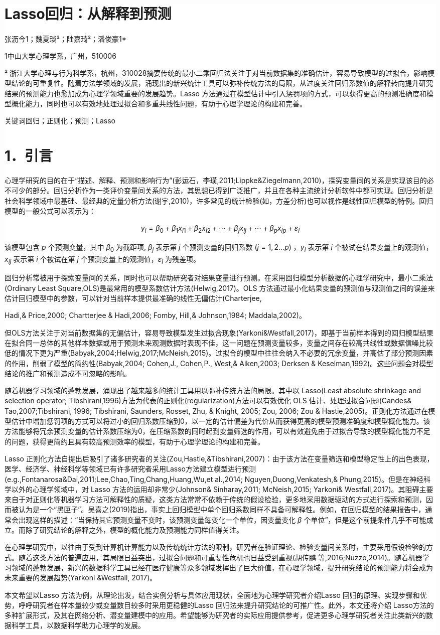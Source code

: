 # Lasso回归：从解释到预测

张沥今1；魏夏琰²；陆嘉琦²；潘俊豪1\*

1中山大学心理学系，广州，510006

² 浙江大学心理与行为科学系，杭州，310028摘要传统的最小二乘回归法关注于对当前数据集的准确估计，容易导致模型的过拟合，影响模型结论的可重复性。随着方法学领域的发展，涌现出的新兴统计工具可以弥补传统方法的局限，从过度关注回归系数值的解释转向提升研究结果的预测能力也愈加成为心理学领域重要的发展趋势。Lasso 方法通过在模型估计中引入惩罚项的方式，可以获得更高的预测准确度和模型概化能力，同时也可以有效地处理过拟合和多重共线性问题，有助于心理学理论的构建和完善。

关键词回归；正则化；预测；Lasso

# 1．引言

心理学研究的目的在于“描述、解释、预测和影响行为”(彭运石，李璜,2011;Lippke&Ziegelmann,2010)，探究变量间的关系是实现该目的必不可少的部分。回归分析作为一类评价变量间关系的方法，其思想已得到广泛推广，并且在各种主流统计分析软件中都可实现。回归分析是社会科学领域中最基础、最经典的定量分析方法(谢宇,2010)，许多常见的统计检验(如，方差分析)也可以视作是线性回归模型的特例。回归模型的一般公式可以表示为：

$$
y _ { i } = \beta _ { 0 } + \beta _ { 1 } x _ { i 1 } + \beta _ { 2 } x _ { i 2 } + \cdots + \beta _ { j } x _ { i j } + \cdots + \beta _ { p } x _ { i p } + \varepsilon _ { i }
$$

该模型包含 $p$ 个预测变量，其中 $\beta _ { 0 }$ 为截距项, $\beta _ { j }$ 表示第 $j$ 个预测变量的回归系数 $( j = 1 , 2 . . . p )$ ，$y _ { i }$ 表示第 $i$ 个被试在结果变量上的观测值， $x _ { i j }$ 表示第 $i$ 个被试在第 $j$ 个预测变量上的观测值，$\varepsilon _ { i }$ 为残差项。

回归分析常被用于探索变量间的关系，同时也可以帮助研究者对结果变量进行预测。在采用回归模型分析数据的心理学研究中，最小二乘法(Ordinary Least Square,OLS)是最常用的模型系数估计方法(Helwig,2017)。OLS 方法通过最小化结果变量的预测值与观测值之间的误差来估计回归模型中的参数，可以针对当前样本提供最准确的线性无偏估计(Charterjee,

Hadi,& Price,2000; Chartterjee & Hadi,2006; Fomby, Hill,& Johnson,1984; Maddala,2002)。

但OLS方法关注于对当前数据集的无偏估计，容易导致模型发生过拟合现象(Yarkoni&Westfall,2017)，即基于当前样本得到的回归模型结果在拟合同一总体的其他样本数据或用于预测未来观测数据时表现不佳，这一问题在预测变量较多，变量之间存在较高共线性或数据信噪比较低的情况下更为严重(Babyak,2004;Helwig,2017;McNeish,2015)。过拟合的模型中往往会纳入不必要的冗余变量，并高估了部分预测因素的作用，削弱了模型的简约性(Babyak,2004; Cohen,J., Cohen,P., West,& Aiken,2003; Derksen & Keselman,1992)。这些问题会对模型结论的推广和预测造成不可忽略的影响。

随着机器学习领域的蓬勃发展，涌现出了越来越多的统计工具用以弥补传统方法的局限。其中以 Lasso(Least absolute shrinkage and selection operator; Tibshirani,1996)方法为代表的正则化(regularization)方法可以有效优化 OLS 估计、处理过拟合问题(Candes& Tao,2007;Tibshirani, 1996; Tibshirani, Saunders, Rosset, Zhu, & Knight, 2005; Zou, 2006; Zou & Hastie,2005)。正则化方法通过在模型估计中增加惩罚项的方式可以将过小的回归系数压缩到0，以一定的估计偏差为代价从而获得更高的模型预测准确度和模型概化能力。该方法能够将冗余预测变量的估计系数压缩为0，在压缩系数的同时起到变量筛选的作用，可以有效避免由于过拟合导致的模型概化能力不足的问题，获得更简约且具有较高预测效率的模型，有助于心理学理论的构建和完善。

Lasso 正则化方法自提出后吸引了诸多研究者的关注(Zou,Hastie,&Tibshirani,2007)：由于该方法在变量筛选和模型稳定性上的出色表现，医学、经济学、神经科学等领域已有许多研究者采用Lasso方法建立模型进行预测(e.g.,Fontanarosa&Dai,2011;Lee,Chao,Ting,Chang,Huang,Wu,et al.,2014; Nguyen,Duong,Venkatesh,& Phung,2015)。但是在神经科学以外的心理学领域中，对 Lasso 方法的运用却非常少(Johnson& Sinharay,2011; McNeish,2015; Yarkoni& Westfall,2017)。其阻碍主要来自于对正则化等机器学习方法可解释性的质疑，这类方法常常不依赖于传统的假设检验，更多地采用数据驱动的方式进行探索和预测，因而被认为是一个“黑匣子”。吴喜之(2019)指出，事实上回归模型中单个回归系数同样不具备可解释性。例如，在回归模型的结果报告中，通常会出现这样的描述：“当保持其它预测变量不变时，该预测变量每变化一个单位，因变量变化 $\beta$ 个单位”，但是这个前提条件几乎不可能成立。而除了研究结论的解释之外，模型的概化能力及预测能力同样值得关注。

在心理学研究中，以往由于受到计算机计算能力以及传统统计方法的限制，研究者在验证理论、检验变量间关系时，主要采用假设检验的方式。随着这类方法的普遍应用，其局限日益突出，过拟合问题和可重复性危机也日益受到重视(胡传鹏 等,2016;Nuzzo,2014)。随着机器学习领域的蓬勃发展，新兴的数据科学工具已经在医疗健康等众多领域发挥出了巨大价值，在心理学领域，提升研究结论的预测能力将会成为未来重要的发展趋势(Yarkoni &Westfall, 2017)。

本文希望以Lasso 方法为例，从理论出发，结合实例分析与具体应用现状，全面地为心理学研究者介绍Lasso 回归的原理、实现步骤和优势，呼呼研究者在样本量较少或变量数目较多时采用更稳健的Lasso 回归法来提升研究结论的可推广性。此外，本文还将介绍 Lasso方法的多种扩展形式，及其在网络分析、潜变量建模中的应用。希望能够为研究者的实际应用提供参考，促进更多心理学研究者关注此类新兴的数据科学工具，以数据科学助力心理学的发展。
